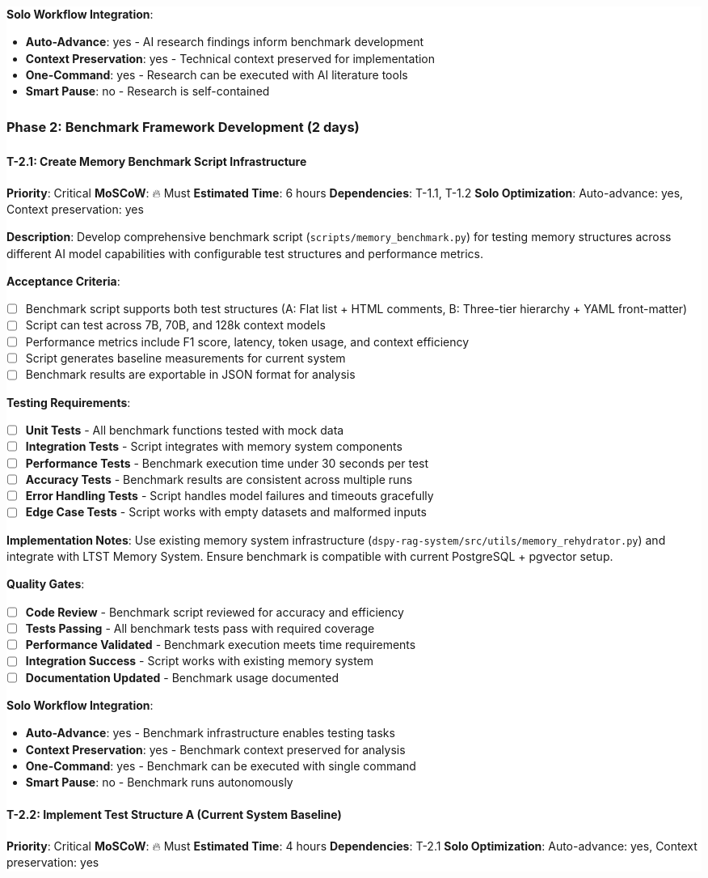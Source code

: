 **Solo Workflow Integration**:
- **Auto-Advance**: yes - AI research findings inform benchmark development
- **Context Preservation**: yes - Technical context preserved for implementation
- **One-Command**: yes - Research can be executed with AI literature tools
- **Smart Pause**: no - Research is self-contained

### Phase 2: Benchmark Framework Development (2 days)

#### T-2.1: Create Memory Benchmark Script Infrastructure
**Priority**: Critical
**MoSCoW**: 🔥 Must
**Estimated Time**: 6 hours
**Dependencies**: T-1.1, T-1.2
**Solo Optimization**: Auto-advance: yes, Context preservation: yes

**Description**: Develop comprehensive benchmark script (`scripts/memory_benchmark.py`) for testing memory structures across different AI model capabilities with configurable test structures and performance metrics.

**Acceptance Criteria**:
- [ ] Benchmark script supports both test structures (A: Flat list + HTML comments, B: Three-tier hierarchy + YAML front-matter)
- [ ] Script can test across 7B, 70B, and 128k context models
- [ ] Performance metrics include F1 score, latency, token usage, and context efficiency
- [ ] Script generates baseline measurements for current system
- [ ] Benchmark results are exportable in JSON format for analysis

**Testing Requirements**:
- [ ] **Unit Tests** - All benchmark functions tested with mock data
- [ ] **Integration Tests** - Script integrates with memory system components
- [ ] **Performance Tests** - Benchmark execution time under 30 seconds per test
- [ ] **Accuracy Tests** - Benchmark results are consistent across multiple runs
- [ ] **Error Handling Tests** - Script handles model failures and timeouts gracefully
- [ ] **Edge Case Tests** - Script works with empty datasets and malformed inputs

**Implementation Notes**: Use existing memory system infrastructure (`dspy-rag-system/src/utils/memory_rehydrator.py`) and integrate with LTST Memory System. Ensure benchmark is compatible with current PostgreSQL + pgvector setup.

**Quality Gates**:
- [ ] **Code Review** - Benchmark script reviewed for accuracy and efficiency
- [ ] **Tests Passing** - All benchmark tests pass with required coverage
- [ ] **Performance Validated** - Benchmark execution meets time requirements
- [ ] **Integration Success** - Script works with existing memory system
- [ ] **Documentation Updated** - Benchmark usage documented

**Solo Workflow Integration**:
- **Auto-Advance**: yes - Benchmark infrastructure enables testing tasks
- **Context Preservation**: yes - Benchmark context preserved for analysis
- **One-Command**: yes - Benchmark can be executed with single command
- **Smart Pause**: no - Benchmark runs autonomously

#### T-2.2: Implement Test Structure A (Current System Baseline)
**Priority**: Critical
**MoSCoW**: 🔥 Must
**Estimated Time**: 4 hours
**Dependencies**: T-2.1
**Solo Optimization**: Auto-advance: yes, Context preservation: yes
